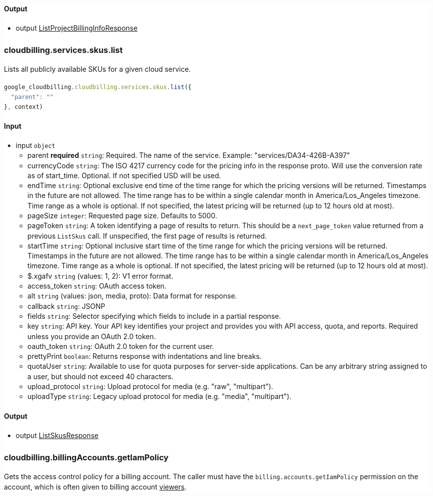 #### Output
* output [ListProjectBillingInfoResponse](#listprojectbillinginforesponse)

### cloudbilling.services.skus.list
Lists all publicly available SKUs for a given cloud service.


```js
google_cloudbilling.cloudbilling.services.skus.list({
  "parent": ""
}, context)
```

#### Input
* input `object`
  * parent **required** `string`: Required. The name of the service. Example: "services/DA34-426B-A397"
  * currencyCode `string`: The ISO 4217 currency code for the pricing info in the response proto. Will use the conversion rate as of start_time. Optional. If not specified USD will be used.
  * endTime `string`: Optional exclusive end time of the time range for which the pricing versions will be returned. Timestamps in the future are not allowed. The time range has to be within a single calendar month in America/Los_Angeles timezone. Time range as a whole is optional. If not specified, the latest pricing will be returned (up to 12 hours old at most).
  * pageSize `integer`: Requested page size. Defaults to 5000.
  * pageToken `string`: A token identifying a page of results to return. This should be a `next_page_token` value returned from a previous `ListSkus` call. If unspecified, the first page of results is returned.
  * startTime `string`: Optional inclusive start time of the time range for which the pricing versions will be returned. Timestamps in the future are not allowed. The time range has to be within a single calendar month in America/Los_Angeles timezone. Time range as a whole is optional. If not specified, the latest pricing will be returned (up to 12 hours old at most).
  * $.xgafv `string` (values: 1, 2): V1 error format.
  * access_token `string`: OAuth access token.
  * alt `string` (values: json, media, proto): Data format for response.
  * callback `string`: JSONP
  * fields `string`: Selector specifying which fields to include in a partial response.
  * key `string`: API key. Your API key identifies your project and provides you with API access, quota, and reports. Required unless you provide an OAuth 2.0 token.
  * oauth_token `string`: OAuth 2.0 token for the current user.
  * prettyPrint `boolean`: Returns response with indentations and line breaks.
  * quotaUser `string`: Available to use for quota purposes for server-side applications. Can be any arbitrary string assigned to a user, but should not exceed 40 characters.
  * upload_protocol `string`: Upload protocol for media (e.g. "raw", "multipart").
  * uploadType `string`: Legacy upload protocol for media (e.g. "media", "multipart").

#### Output
* output [ListSkusResponse](#listskusresponse)

### cloudbilling.billingAccounts.getIamPolicy
Gets the access control policy for a billing account. The caller must have the `billing.accounts.getIamPolicy` permission on the account, which is often given to billing account [viewers](https://cloud.google.com/billing/docs/how-to/billing-access).
